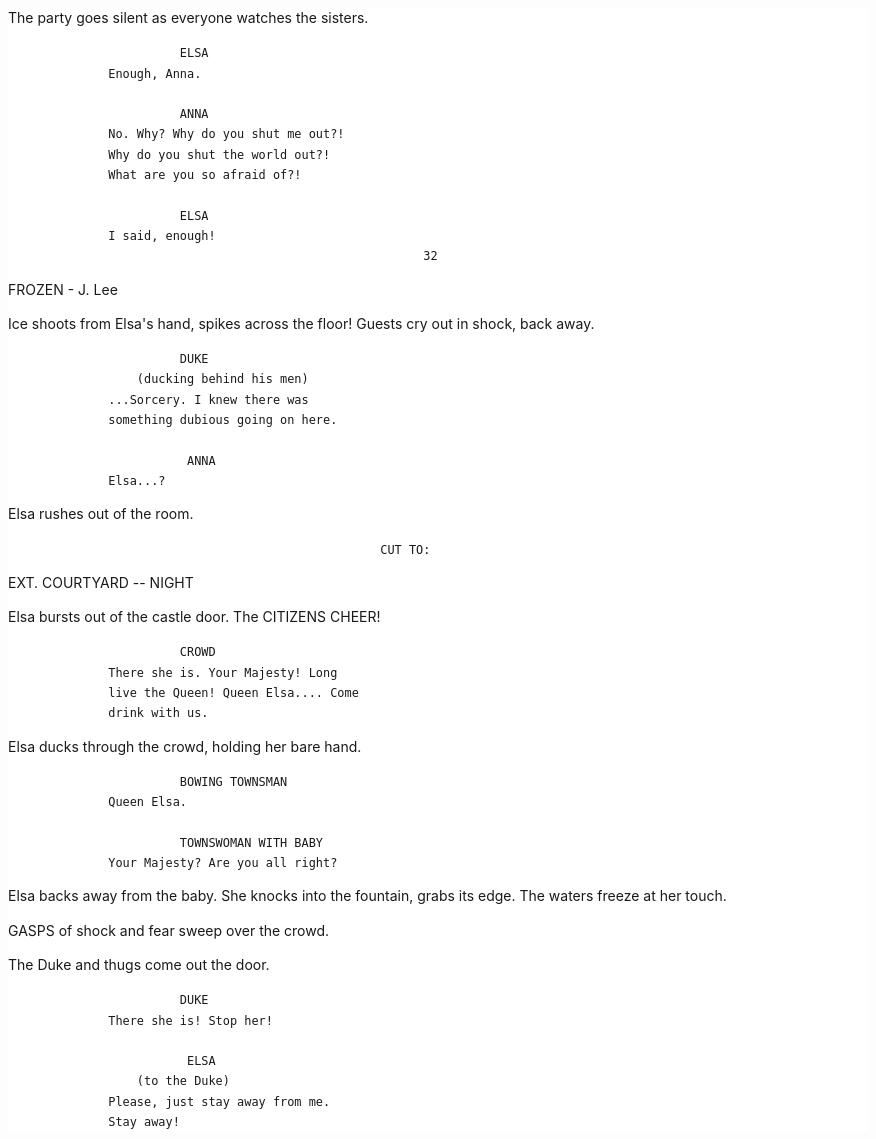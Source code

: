    The party goes silent as everyone watches the sisters.

                            ELSA
                  Enough, Anna.

                            ANNA
                  No. Why? Why do you shut me out?!
                  Why do you shut the world out?!
                  What are you so afraid of?!

                            ELSA
                  I said, enough!
                                                              32
FROZEN - J. Lee



   Ice shoots from Elsa's hand, spikes across the floor! Guests
   cry out in shock, back away.

                            DUKE
                      (ducking behind his men)
                  ...Sorcery. I knew there was
                  something dubious going on here.

                             ANNA
                  Elsa...?

   Elsa rushes out of the room.

                                                        CUT TO:


   EXT. COURTYARD -- NIGHT

   Elsa bursts out of the castle door. The CITIZENS CHEER!

                            CROWD
                  There she is. Your Majesty! Long
                  live the Queen! Queen Elsa.... Come
                  drink with us.

   Elsa ducks through the crowd, holding her bare hand.

                            BOWING TOWNSMAN
                  Queen Elsa.

                            TOWNSWOMAN WITH BABY
                  Your Majesty? Are you all right?

   Elsa backs away from the baby. She knocks into the fountain,
   grabs its edge. The waters freeze at her touch.

   GASPS of shock and fear sweep over the crowd.

   The Duke and thugs come out the door.

                            DUKE
                  There she is! Stop her!

                             ELSA
                      (to the Duke)
                  Please, just stay away from me.
                  Stay away!
